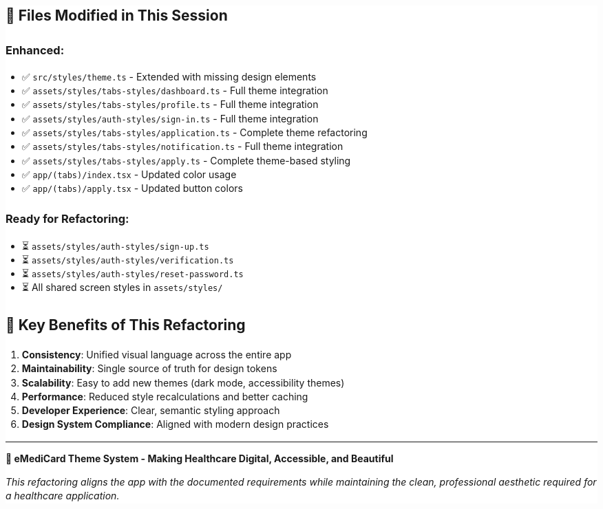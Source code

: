 ## 📁 **Files Modified in This Session**

### **Enhanced:**
- ✅ `src/styles/theme.ts` - Extended with missing design elements
- ✅ `assets/styles/tabs-styles/dashboard.ts` - Full theme integration
- ✅ `assets/styles/tabs-styles/profile.ts` - Full theme integration  
- ✅ `assets/styles/auth-styles/sign-in.ts` - Full theme integration
- ✅ `assets/styles/tabs-styles/application.ts` - Complete theme refactoring
- ✅ `assets/styles/tabs-styles/notification.ts` - Full theme integration
- ✅ `assets/styles/tabs-styles/apply.ts` - Complete theme-based styling
- ✅ `app/(tabs)/index.tsx` - Updated color usage
- ✅ `app/(tabs)/apply.tsx` - Updated button colors

### **Ready for Refactoring:**
- ⏳ `assets/styles/auth-styles/sign-up.ts`
- ⏳ `assets/styles/auth-styles/verification.ts`
- ⏳ `assets/styles/auth-styles/reset-password.ts`
- ⏳ All shared screen styles in `assets/styles/`

## 🎯 **Key Benefits of This Refactoring**

1. **Consistency**: Unified visual language across the entire app
2. **Maintainability**: Single source of truth for design tokens
3. **Scalability**: Easy to add new themes (dark mode, accessibility themes)
4. **Performance**: Reduced style recalculations and better caching
5. **Developer Experience**: Clear, semantic styling approach
6. **Design System Compliance**: Aligned with modern design practices

---

**🏥 eMediCard Theme System - Making Healthcare Digital, Accessible, and Beautiful**

*This refactoring aligns the app with the documented requirements while maintaining the clean, professional aesthetic required for a healthcare application.*
